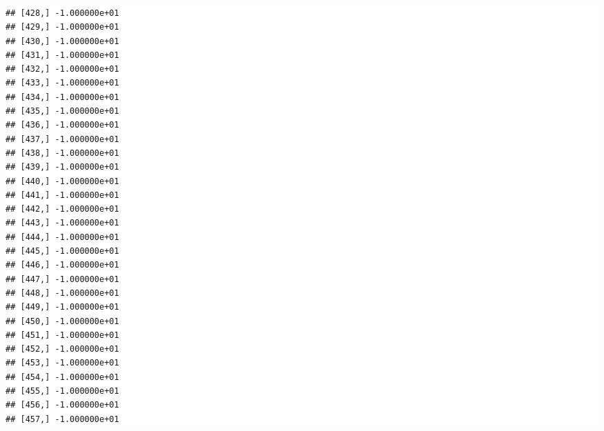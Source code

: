     ## [428,] -1.000000e+01
    ## [429,] -1.000000e+01
    ## [430,] -1.000000e+01
    ## [431,] -1.000000e+01
    ## [432,] -1.000000e+01
    ## [433,] -1.000000e+01
    ## [434,] -1.000000e+01
    ## [435,] -1.000000e+01
    ## [436,] -1.000000e+01
    ## [437,] -1.000000e+01
    ## [438,] -1.000000e+01
    ## [439,] -1.000000e+01
    ## [440,] -1.000000e+01
    ## [441,] -1.000000e+01
    ## [442,] -1.000000e+01
    ## [443,] -1.000000e+01
    ## [444,] -1.000000e+01
    ## [445,] -1.000000e+01
    ## [446,] -1.000000e+01
    ## [447,] -1.000000e+01
    ## [448,] -1.000000e+01
    ## [449,] -1.000000e+01
    ## [450,] -1.000000e+01
    ## [451,] -1.000000e+01
    ## [452,] -1.000000e+01
    ## [453,] -1.000000e+01
    ## [454,] -1.000000e+01
    ## [455,] -1.000000e+01
    ## [456,] -1.000000e+01
    ## [457,] -1.000000e+01
